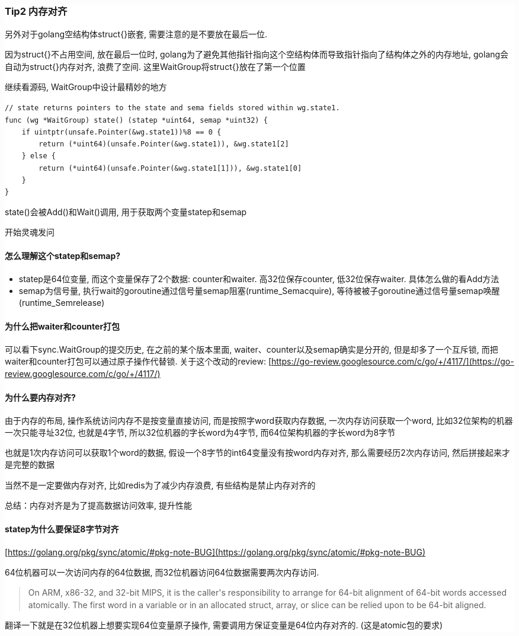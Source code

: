 ### Tip2 内存对齐

另外对于golang空结构体struct{}嵌套, 需要注意的是不要放在最后一位.

因为struct{}不占用空间, 放在最后一位时, golang为了避免其他指针指向这个空结构体而导致指针指向了结构体之外的内存地址, golang会自动为struct{}内存对齐, 浪费了空间. 这里WaitGroup将struct{}放在了第一个位置

继续看源码, WaitGroup中设计最精妙的地方
```
// state returns pointers to the state and sema fields stored within wg.state1.
func (wg *WaitGroup) state() (statep *uint64, semap *uint32) {
	if uintptr(unsafe.Pointer(&wg.state1))%8 == 0 {
		return (*uint64)(unsafe.Pointer(&wg.state1)), &wg.state1[2]
	} else {
		return (*uint64)(unsafe.Pointer(&wg.state1[1])), &wg.state1[0]
	}
}
```
state()会被Add()和Wait()调用, 用于获取两个变量statep和semap

开始灵魂发问

#### 怎么理解这个statep和semap?

* statep是64位变量, 而这个变量保存了2个数据: counter和waiter. 高32位保存counter, 低32位保存waiter. 具体怎么做的看Add方法
* semap为信号量, 执行wait的goroutine通过信号量semap阻塞(runtime_Semacquire), 等待被被子goroutine通过信号量semap唤醒(runtime_Semrelease)

#### 为什么把waiter和counter打包

可以看下sync.WaitGroup的提交历史, 在之前的某个版本里面, waiter、counter以及semap确实是分开的, 但是却多了一个互斥锁, 而把waiter和counter打包可以通过原子操作代替锁. 关于这个改动的review: [https://go-review.googlesource.com/c/go/+/4117/](https://go-review.googlesource.com/c/go/+/4117/)

#### 为什么要内存对齐?

由于内存的布局, 操作系统访问内存不是按变量直接访问, 而是按照字word获取内存数据, 一次内存访问获取一个word, 比如32位架构的机器一次只能寻址32位, 也就是4字节, 所以32位机器的字长word为4字节, 而64位架构机器的字长word为8字节

也就是1次内存访问可以获取1个word的数据, 假设一个8字节的int64变量没有按word内存对齐, 那么需要经历2次内存访问, 然后拼接起来才是完整的数据

当然不是一定要做内存对齐, 比如redis为了减少内存浪费, 有些结构是禁止内存对齐的

总结：内存对齐是为了提高数据访问效率, 提升性能

#### statep为什么要保证8字节对齐

[https://golang.org/pkg/sync/atomic/#pkg-note-BUG](https://golang.org/pkg/sync/atomic/#pkg-note-BUG)

64位机器可以一次访问内存的64位数据, 而32位机器访问64位数据需要两次内存访问.

> On ARM, x86-32, and 32-bit MIPS, it is the caller's responsibility to arrange for 64-bit alignment of 64-bit words accessed atomically. The first word in a variable or in an allocated struct, array, or slice can be relied upon to be 64-bit aligned.

翻译一下就是在32位机器上想要实现64位变量原子操作, 需要调用方保证变量是64位内存对齐的. (这是atomic包的要求)
